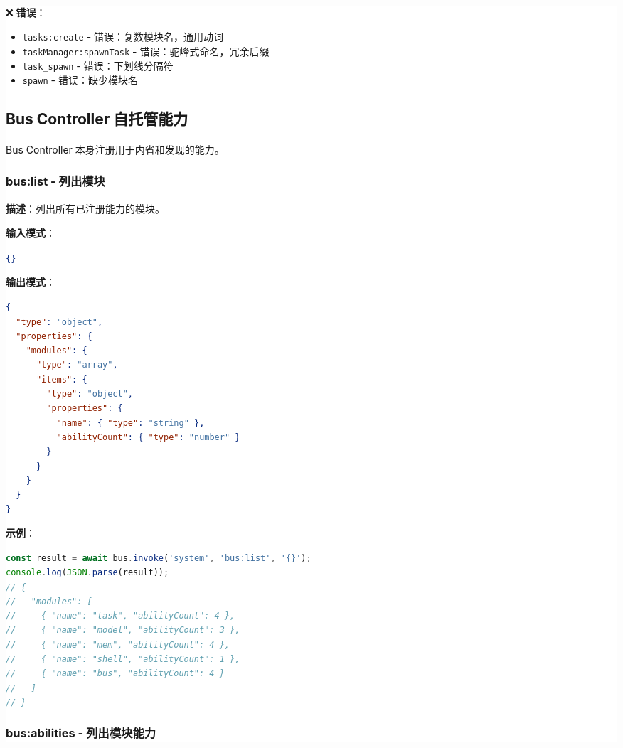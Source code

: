 ❌ **错误**：
- `tasks:create` - 错误：复数模块名，通用动词
- `taskManager:spawnTask` - 错误：驼峰式命名，冗余后缀
- `task_spawn` - 错误：下划线分隔符
- `spawn` - 错误：缺少模块名

## Bus Controller 自托管能力

Bus Controller 本身注册用于内省和发现的能力。

### bus:list - 列出模块

**描述**：列出所有已注册能力的模块。

**输入模式**：
```json
{}
```

**输出模式**：
```json
{
  "type": "object",
  "properties": {
    "modules": {
      "type": "array",
      "items": {
        "type": "object",
        "properties": {
          "name": { "type": "string" },
          "abilityCount": { "type": "number" }
        }
      }
    }
  }
}
```

**示例**：
```typescript
const result = await bus.invoke('system', 'bus:list', '{}');
console.log(JSON.parse(result));
// {
//   "modules": [
//     { "name": "task", "abilityCount": 4 },
//     { "name": "model", "abilityCount": 3 },
//     { "name": "mem", "abilityCount": 4 },
//     { "name": "shell", "abilityCount": 1 },
//     { "name": "bus", "abilityCount": 4 }
//   ]
// }
```

### bus:abilities - 列出模块能力
